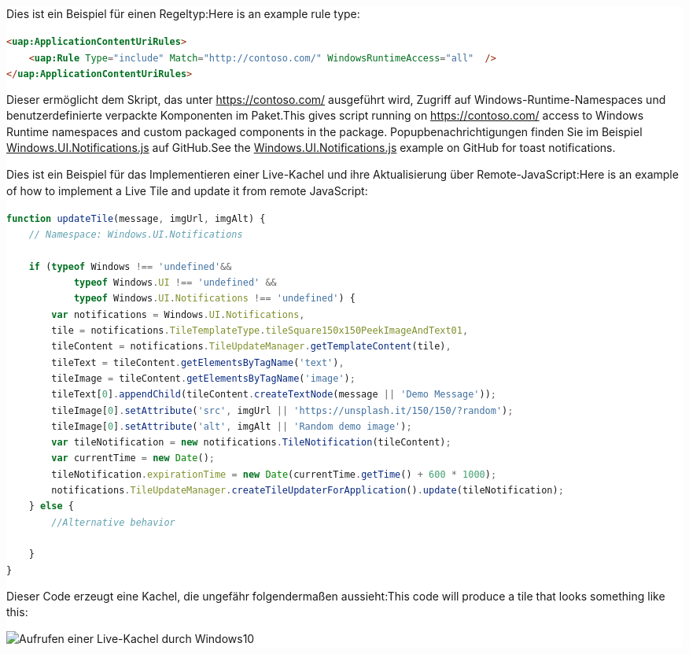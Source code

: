 <span data-ttu-id="b750d-133">Dies ist ein Beispiel für einen Regeltyp:</span><span class="sxs-lookup"><span data-stu-id="b750d-133">Here is an example rule type:</span></span>

```HTML
<uap:ApplicationContentUriRules>
    <uap:Rule Type="include" Match="http://contoso.com/" WindowsRuntimeAccess="all"  />
</uap:ApplicationContentUriRules>
```

<span data-ttu-id="b750d-134">Dieser ermöglicht dem Skript, das unter https://contoso.com/ ausgeführt wird, Zugriff auf Windows-Runtime-Namespaces und benutzerdefinierte verpackte Komponenten im Paket.</span><span class="sxs-lookup"><span data-stu-id="b750d-134">This gives script running on https://contoso.com/ access to Windows Runtime namespaces and custom packaged components in the package.</span></span> <span data-ttu-id="b750d-135">Popupbenachrichtigungen finden Sie im Beispiel [Windows.UI.Notifications.js](https://gist.github.com/Gr8Gatsby/3d471150e5b317eb1813#file-windows-ui-notifications-js) auf GitHub.</span><span class="sxs-lookup"><span data-stu-id="b750d-135">See the [Windows.UI.Notifications.js](https://gist.github.com/Gr8Gatsby/3d471150e5b317eb1813#file-windows-ui-notifications-js) example on GitHub for toast notifications.</span></span>

<span data-ttu-id="b750d-136">Dies ist ein Beispiel für das Implementieren einer Live-Kachel und ihre Aktualisierung über Remote-JavaScript:</span><span class="sxs-lookup"><span data-stu-id="b750d-136">Here is an example of how to implement a Live Tile and update it from remote JavaScript:</span></span>

```Javascript
function updateTile(message, imgUrl, imgAlt) {
    // Namespace: Windows.UI.Notifications

    if (typeof Windows !== 'undefined'&&
            typeof Windows.UI !== 'undefined' &&
            typeof Windows.UI.Notifications !== 'undefined') {  
        var notifications = Windows.UI.Notifications,
        tile = notifications.TileTemplateType.tileSquare150x150PeekImageAndText01,
        tileContent = notifications.TileUpdateManager.getTemplateContent(tile),
        tileText = tileContent.getElementsByTagName('text'),
        tileImage = tileContent.getElementsByTagName('image');  
        tileText[0].appendChild(tileContent.createTextNode(message || 'Demo Message'));
        tileImage[0].setAttribute('src', imgUrl || 'https://unsplash.it/150/150/?random');
        tileImage[0].setAttribute('alt', imgAlt || 'Random demo image');    
        var tileNotification = new notifications.TileNotification(tileContent);
        var currentTime = new Date();
        tileNotification.expirationTime = new Date(currentTime.getTime() + 600 * 1000);
        notifications.TileUpdateManager.createTileUpdaterForApplication().update(tileNotification);
    } else {
        //Alternative behavior

    }
}
```

<span data-ttu-id="b750d-137">Dieser Code erzeugt eine Kachel, die ungefähr folgendermaßen aussieht:</span><span class="sxs-lookup"><span data-stu-id="b750d-137">This code will produce a tile that looks something like this:</span></span>

![Aufrufen einer Live-Kachel durch Windows10](images/hwa-to-uwp/hwa_livetile.png)
